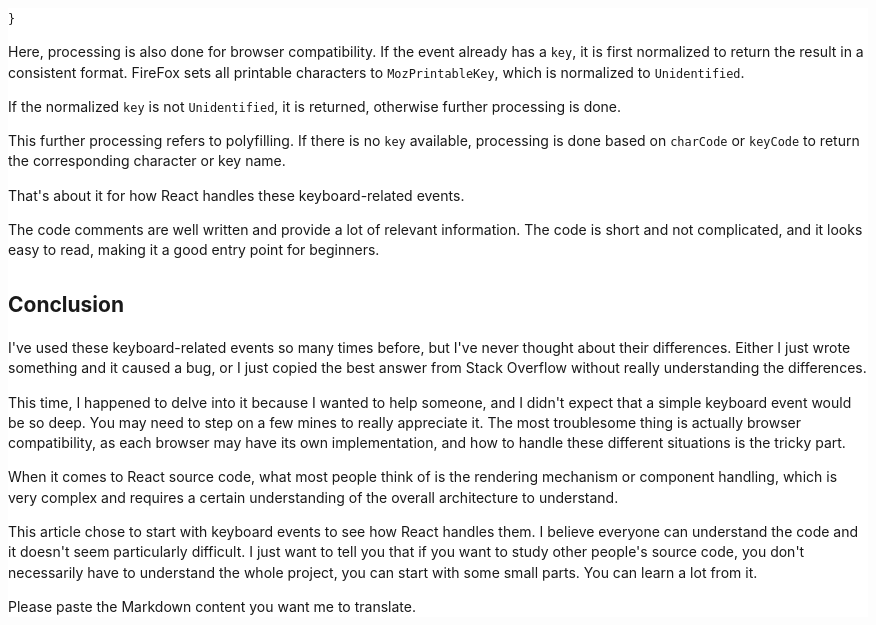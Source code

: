 ``` js
}
```

Here, processing is also done for browser compatibility. If the event already has a `key`, it is first normalized to return the result in a consistent format. FireFox sets all printable characters to `MozPrintableKey`, which is normalized to `Unidentified`.

If the normalized `key` is not `Unidentified`, it is returned, otherwise further processing is done.

This further processing refers to polyfilling. If there is no `key` available, processing is done based on `charCode` or `keyCode` to return the corresponding character or key name.

That's about it for how React handles these keyboard-related events.

The code comments are well written and provide a lot of relevant information. The code is short and not complicated, and it looks easy to read, making it a good entry point for beginners.

## Conclusion

I've used these keyboard-related events so many times before, but I've never thought about their differences. Either I just wrote something and it caused a bug, or I just copied the best answer from Stack Overflow without really understanding the differences.

This time, I happened to delve into it because I wanted to help someone, and I didn't expect that a simple keyboard event would be so deep. You may need to step on a few mines to really appreciate it. The most troublesome thing is actually browser compatibility, as each browser may have its own implementation, and how to handle these different situations is the tricky part.

When it comes to React source code, what most people think of is the rendering mechanism or component handling, which is very complex and requires a certain understanding of the overall architecture to understand. 

This article chose to start with keyboard events to see how React handles them. I believe everyone can understand the code and it doesn't seem particularly difficult. I just want to tell you that if you want to study other people's source code, you don't necessarily have to understand the whole project, you can start with some small parts. You can learn a lot from it.

Please paste the Markdown content you want me to translate.
